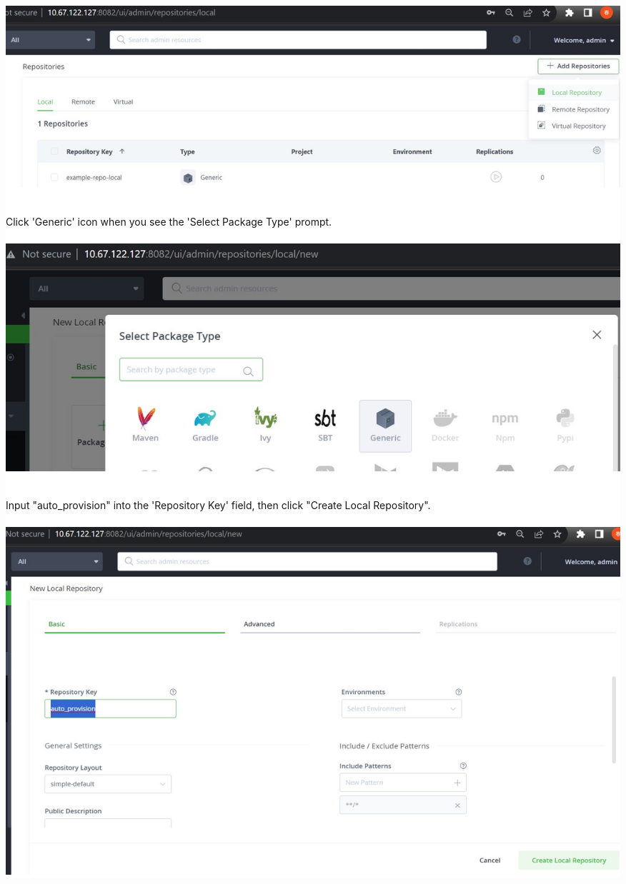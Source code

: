 ###### ![](../assets/install/jfrog_add_local.jpg)

Click 'Generic' icon when you see the 'Select Package Type' prompt.

###### ![](../assets/install/jfrog_click_generic.jpg)

Input "auto_provision" into the 'Repository Key' field, then click "Create Local Repository".

###### ![](../assets/install/jfrog_created_repo.jpg)
